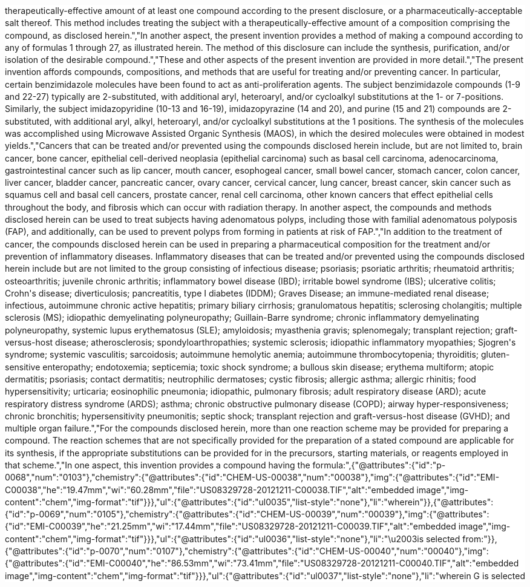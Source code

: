 therapeutically-effective amount of at least one compound according to the present disclosure, or a pharmaceutically-acceptable salt thereof. This method includes treating the subject with a therapeutically-effective amount of a composition comprising the compound, as disclosed herein.","In another aspect, the present invention provides a method of making a compound according to any of formulas 1 through 27, as illustrated herein. The method of this disclosure can include the synthesis, purification, and\/or isolation of the desirable compound.","These and other aspects of the present invention are provided in more detail.","The present invention affords compounds, compositions, and methods that are useful for treating and\/or preventing cancer. In particular, certain benzimidazole molecules have been found to act as anti-proliferation agents. The subject benzimidazole compounds (1-9 and 22-27) typically are 2-substituted, with additional aryl, heteroaryl, and\/or cycloalkyl substitutions at the 1- or 7-positions. Similarly, the subject imidazopyridine (10-13 and 16-19), imidazopyrazine (14 and 20), and purine (15 and 21) compounds are 2-substituted, with additional aryl, alkyl, heteroaryl, and\/or cycloalkyl substitutions at the 1 positions. The synthesis of the molecules was accomplished using Microwave Assisted Organic Synthesis (MAOS), in which the desired molecules were obtained in modest yields.","Cancers that can be treated and\/or prevented using the compounds disclosed herein include, but are not limited to, brain cancer, bone cancer, epithelial cell-derived neoplasia (epithelial carcinoma) such as basal cell carcinoma, adenocarcinoma, gastrointestinal cancer such as lip cancer, mouth cancer, esophogeal cancer, small bowel cancer, stomach cancer, colon cancer, liver cancer, bladder cancer, pancreatic cancer, ovary cancer, cervical cancer, lung cancer, breast cancer, skin cancer such as squamus cell and basal cell cancers, prostate cancer, renal cell carcinoma, other known cancers that effect epithelial cells throughout the body, and fibrosis which can occur with radiation therapy. In another aspect, the compounds and methods disclosed herein can be used to treat subjects having adenomatous polyps, including those with familial adenomatous polyposis (FAP), and additionally, can be used to prevent polyps from forming in patients at risk of FAP.","In addition to the treatment of cancer, the compounds disclosed herein can be used in preparing a pharmaceutical composition for the treatment and\/or prevention of inflammatory diseases. Inflammatory diseases that can be treated and\/or prevented using the compounds disclosed herein include but are not limited to the group consisting of infectious disease; psoriasis; psoriatic arthritis; rheumatoid arthritis; osteoarthritis; juvenile chronic arthritis; inflammatory bowel disease (IBD); irritable bowel syndrome (IBS); ulcerative colitis; Crohn's disease; diverticulosis; pancreatitis, type I diabetes (IDDM); Graves Disease; an immune-mediated renal disease; infectious, autoimmune chronic active hepatitis; primary biliary cirrhosis; granulomatous hepatitis; sclerosing cholangitis; multiple sclerosis (MS); idiopathic demyelinating polyneuropathy; Guillain-Barre syndrome; chronic inflammatory demyelinating polyneuropathy, systemic lupus erythematosus (SLE); amyloidosis; myasthenia gravis; splenomegaly; transplant rejection; graft-versus-host disease; atherosclerosis; spondyloarthropathies; systemic sclerosis; idiopathic inflammatory myopathies; Sjogren's syndrome; systemic vasculitis; sarcoidosis; autoimmune hemolytic anemia; autoimmune thrombocytopenia; thyroiditis; gluten-sensitive enteropathy; endotoxemia; septicemia; toxic shock syndrome; a bullous skin disease; erythema multiform; atopic dermatitis; psoriasis; contact dermatitis; neutrophilic dermatoses; cystic fibrosis; allergic asthma; allergic rhinitis; food hypersensitivity; urticaria; eosinophilic pneumonia; idiopathic, pulmonary fibrosis; adult respiratory disease (ARD); acute respiratory distress syndrome (ARDS); asthma; chronic obstructive pulmonary disease (COPD); airway hyper-responsiveness; chronic bronchitis; hypersensitivity pneumonitis; septic shock; transplant rejection and graft-versus-host disease (GVHD); and multiple organ failure.","For the compounds disclosed herein, more than one reaction scheme may be provided for preparing a compound. The reaction schemes that are not specifically provided for the preparation of a stated compound are applicable for its synthesis, if the appropriate substitutions can be provided for in the precursors, starting materials, or reagents employed in that scheme.","In one aspect, this invention provides a compound having the formula:",{"@attributes":{"id":"p-0068","num":"0103"},"chemistry":{"@attributes":{"id":"CHEM-US-00038","num":"00038"},"img":{"@attributes":{"id":"EMI-C00038","he":"19.47mm","wi":"60.28mm","file":"US08329728-20121211-C00038.TIF","alt":"embedded image","img-content":"chem","img-format":"tif"}}},"ul":{"@attributes":{"id":"ul0035","list-style":"none"},"li":"wherein"}},{"@attributes":{"id":"p-0069","num":"0105"},"chemistry":{"@attributes":{"id":"CHEM-US-00039","num":"00039"},"img":{"@attributes":{"id":"EMI-C00039","he":"21.25mm","wi":"17.44mm","file":"US08329728-20121211-C00039.TIF","alt":"embedded image","img-content":"chem","img-format":"tif"}}},"ul":{"@attributes":{"id":"ul0036","list-style":"none"},"li":"\u2003is selected from:"}},{"@attributes":{"id":"p-0070","num":"0107"},"chemistry":{"@attributes":{"id":"CHEM-US-00040","num":"00040"},"img":{"@attributes":{"id":"EMI-C00040","he":"86.53mm","wi":"73.41mm","file":"US08329728-20121211-C00040.TIF","alt":"embedded image","img-content":"chem","img-format":"tif"}}},"ul":{"@attributes":{"id":"ul0037","list-style":"none"},"li":"wherein G is selected